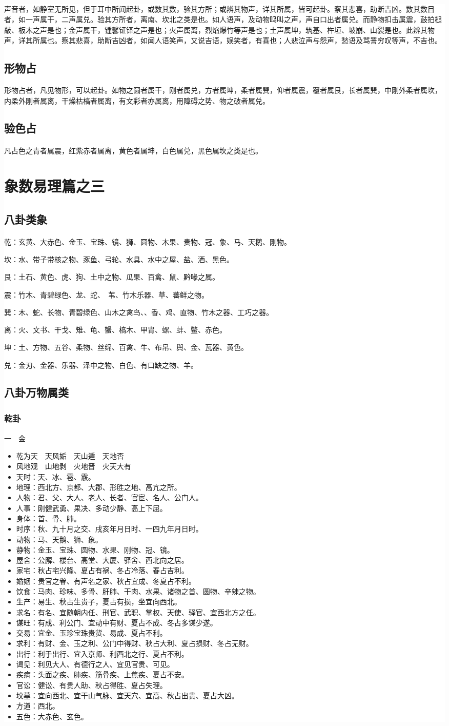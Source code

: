 声音者，如静室无所见，但于耳中所闻起卦，或数其数，验其方所；或辨其物声，详其所属，皆可起卦。察其悲喜，助断吉凶。数其数目者，如一声属干，二声属兑。验其方所者，离南、坎北之类是也。如人语声，及动物鸣叫之声，声自口出者属兑。而静物扣击属震，鼓拍槌敲、板木之声是也；金声属干，锺馨钲铎之声是也；火声属离，烈焰爆竹等声是也；土声属坤，筑基、杵垣、坡崩、山裂是也。此辨其物声，详其所属也。察其悲喜，助断吉凶者，如闻人语笑声，又说吉语，娱笑者，有喜也；人悲泣声与怨声，愁语及骂詈穷叹等声，不吉也。

## 形物占

形物占者，凡见物形，可以起卦。如物之圆者属干，刚者属兑，方者属坤，柔者属巽，仰者属震，覆者属艮，长者属巽，中刚外柔者属坎，内柔外刚者属离，干燥枯槁者属离，有文彩者亦属离，用障碍之势、物之破者属兑。

## 验色占

凡占色之青者属震，红紫赤者属离，黄色者属坤，白色属兑，黑色属坎之类是也。



# 象数易理篇之三

## 八卦类象

乾：玄黄、大赤色、金玉、宝珠、镜、狮、圆物、木果、贵物、冠、象、马、天鹅、刚物。

坎：水、带子带核之物、豕鱼、弓轮、水具、水中之屋、盐、酒、黑色。

艮：土石、黄色、虎、狗、土中之物、瓜果、百禽、鼠、黔喙之属。

震：竹木、青碧绿色、龙、蛇、　苇、竹木乐器、草、蕃鲜之物。

巽：木、蛇、长物、青碧绿色、山木之禽鸟、、香、鸡、直物、竹木之器、工巧之器。

离：火、文书、干戈、雉、龟、蟹、槁木、甲胄、螺、蚌、鳖、赤色。

坤：土、方物、五谷、柔物、丝绵、百禽、牛、布帛、舆、金、瓦器、黄色。

兑：金刃、金器、乐器、泽中之物、白色、有口缺之物、羊。

## 八卦万物属类

### 乾卦

一　金

- 乾为天　天风姤　天山遁　天地否
- 风地观　山地剥　火地晋　火天大有
- 天时：天、冰、雹、霰。
- 地理：西北方、京都、大郡、形胜之地、高亢之所。
- 人物：君、父、大人、老人、长者、官宦、名人、公门人。
- 人事：刚健武勇、果决、多动少静、高上下屈。
- 身体：首、骨、肺。
- 时序：秋、九十月之交、戌亥年月日时、一四九年月日时。
- 动物：马、天鹅、狮、象。
- 静物：金玉、宝珠、圆物、水果、刚物、冠、镜。
- 屋舍：公廨、楼台、高堂、大厦、驿舍、西北向之居。
- 家宅：秋占宅兴隆、夏占有祸、冬占冷落、春占吉利。
- 婚姻：贵官之眷、有声名之家、秋占宜成、冬夏占不利。
- 饮食：马肉、珍味、多骨、肝肺、干肉、水果、诸物之首、圆物、辛辣之物。
- 生产：易生、秋占生贵子，夏占有损，坐宜向西北。
- 求名：有名、宜随朝内任、刑官、武职、掌权、天使、驿官、宜西北方之任。
- 谋旺：有成、利公门、宜动中有财、夏占不成、冬占多谋少遂。
- 交易：宜金、玉珍宝珠贵货、易成、夏占不利。
- 求利：有财、金、玉之利、公门中得财、秋占大利、夏占损财、冬占无财。
- 出行：利于出行、宜入京师、利西北之行、夏占不利。
- 谒见：利见大人、有德行之人、宜见官贵、可见。
- 疾病：头面之疾、肺疾、筋骨疾、上焦疾、夏占不安。
- 官讼：健讼、有贵人助、秋占得胜、夏占失理。
- 坟墓：宜向西北、宜干山气脉、宜天穴、宜高、秋占出贵、夏占大凶。
- 方道：西北。
- 五色：大赤色、玄色。